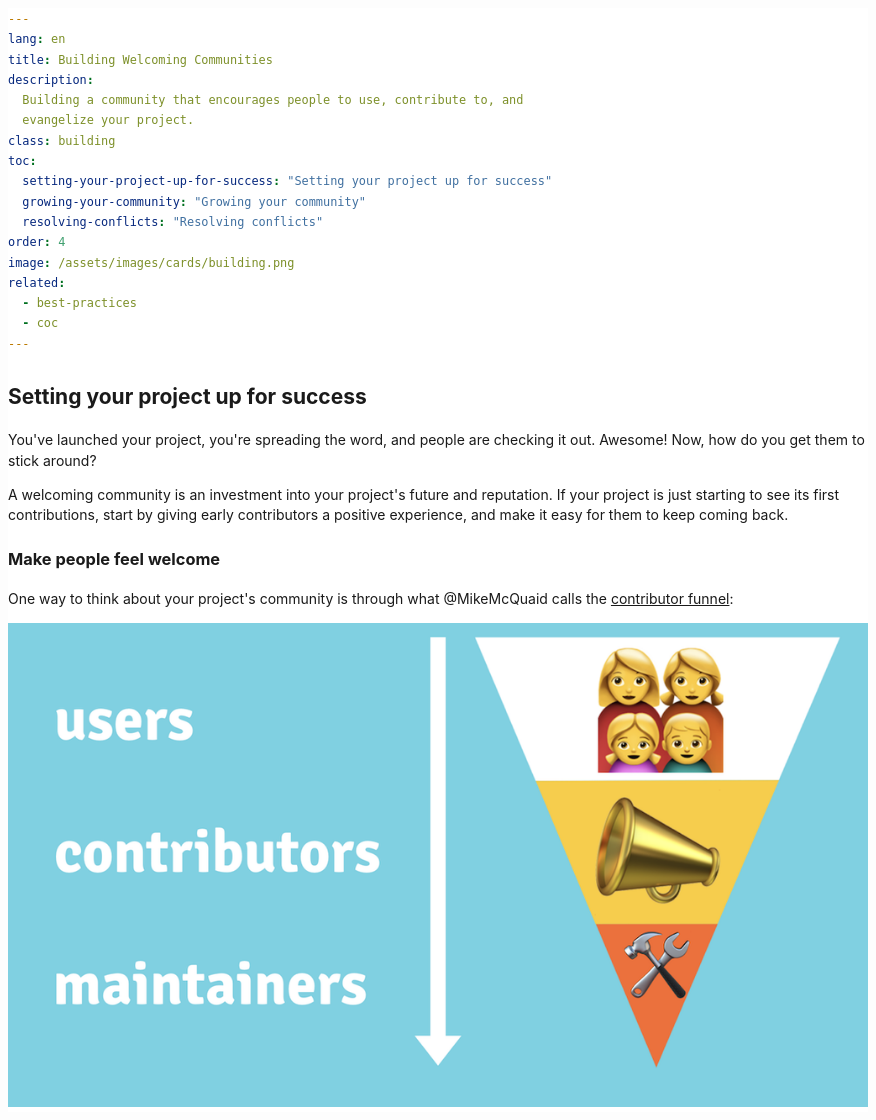 ```yaml
---
lang: en
title: Building Welcoming Communities
description:
  Building a community that encourages people to use, contribute to, and
  evangelize your project.
class: building
toc:
  setting-your-project-up-for-success: "Setting your project up for success"
  growing-your-community: "Growing your community"
  resolving-conflicts: "Resolving conflicts"
order: 4
image: /assets/images/cards/building.png
related:
  - best-practices
  - coc
---
```


## Setting your project up for success

You've launched your project, you're spreading the word, and people are checking
it out. Awesome! Now, how do you get them to stick around?

A welcoming community is an investment into your project's future and
reputation. If your project is just starting to see its first contributions,
start by giving early contributors a positive experience, and make it easy for
them to keep coming back.

### Make people feel welcome

One way to think about your project's community is through what @MikeMcQuaid
calls the
[contributor funnel](https://mikemcquaid.com/2018/08/14/the-open-source-contributor-funnel-why-people-dont-contribute-to-your-open-source-project/):

![Contributor funnel](/assets/images/building-community/contributor_funnel_mikemcquaid.png)

